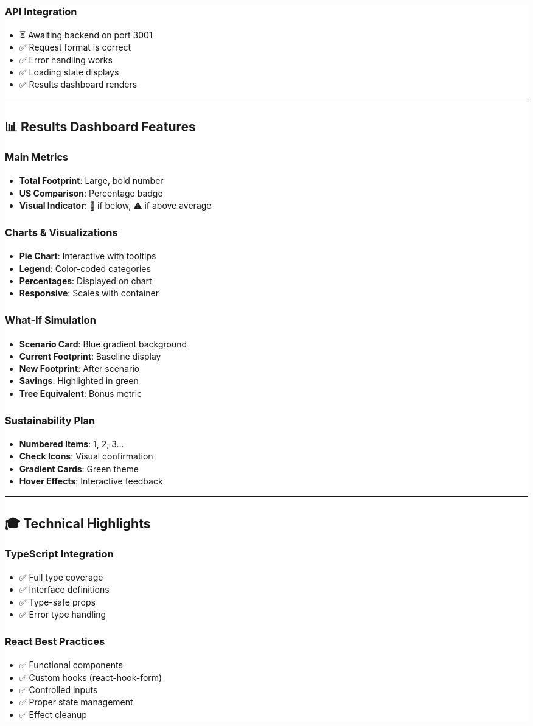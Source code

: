 ### API Integration
- ⏳ Awaiting backend on port 3001
- ✅ Request format is correct
- ✅ Error handling works
- ✅ Loading state displays
- ✅ Results dashboard renders

---

## 📊 Results Dashboard Features

### Main Metrics
- **Total Footprint**: Large, bold number
- **US Comparison**: Percentage badge
- **Visual Indicator**: 🎉 if below, ⚠️ if above average

### Charts & Visualizations
- **Pie Chart**: Interactive with tooltips
- **Legend**: Color-coded categories
- **Percentages**: Displayed on chart
- **Responsive**: Scales with container

### What-If Simulation
- **Scenario Card**: Blue gradient background
- **Current Footprint**: Baseline display
- **New Footprint**: After scenario
- **Savings**: Highlighted in green
- **Tree Equivalent**: Bonus metric

### Sustainability Plan
- **Numbered Items**: 1, 2, 3...
- **Check Icons**: Visual confirmation
- **Gradient Cards**: Green theme
- **Hover Effects**: Interactive feedback

---

## 🎓 Technical Highlights

### TypeScript Integration
- ✅ Full type coverage
- ✅ Interface definitions
- ✅ Type-safe props
- ✅ Error type handling

### React Best Practices
- ✅ Functional components
- ✅ Custom hooks (react-hook-form)
- ✅ Controlled inputs
- ✅ Proper state management
- ✅ Effect cleanup
